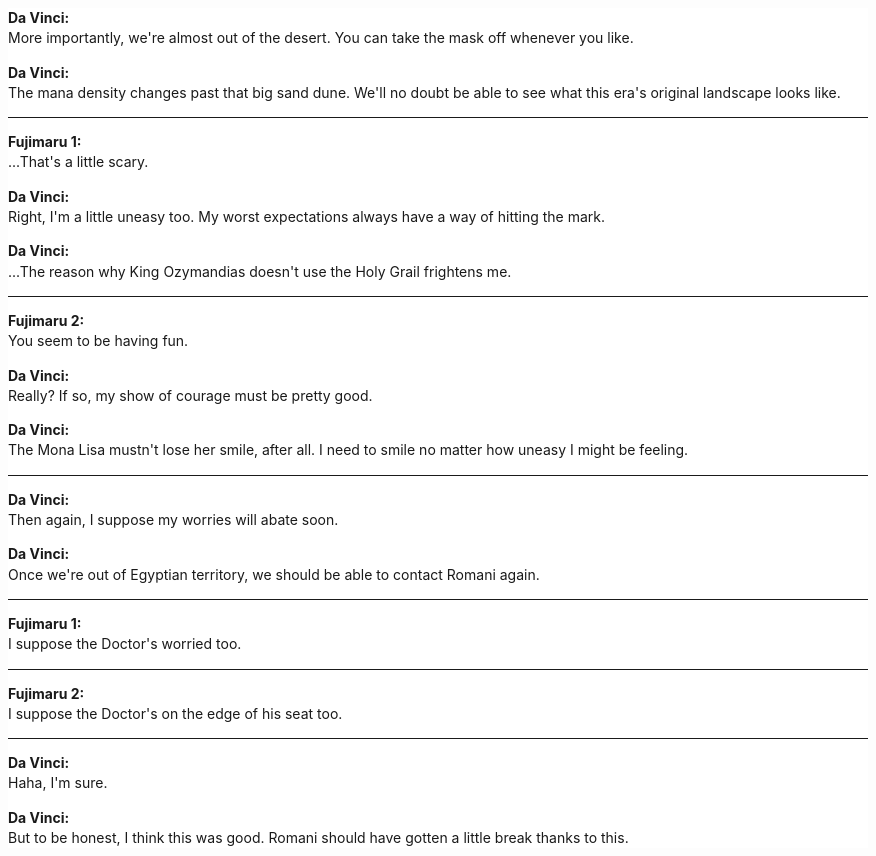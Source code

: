 **Da Vinci:**   
More importantly, we're almost out of the desert. You can take the mask off whenever you like.   
   
**Da Vinci:**   
The mana density changes past that big sand dune. We'll no doubt be able to see what this era's original landscape looks like.   
   
---  
  
**Fujimaru 1:**   
...That's a little scary.   
   
**Da Vinci:**   
Right, I'm a little uneasy too. My worst expectations always have a way of hitting the mark.   
   
**Da Vinci:**   
...The reason why King Ozymandias doesn't use the Holy Grail frightens me.   
   
  
---  
  
**Fujimaru 2:**   
You seem to be having fun.   
   
**Da Vinci:**   
Really? If so, my show of courage must be pretty good.   
   
**Da Vinci:**   
The Mona Lisa mustn't lose her smile, after all. I need to smile no matter how uneasy I might be feeling.   
   
  
---  
  
   
**Da Vinci:**   
Then again, I suppose my worries will abate soon.   
   
**Da Vinci:**   
Once we're out of Egyptian territory, we should be able to contact Romani again.   
   
---  
  
**Fujimaru 1:**   
I suppose the Doctor's worried too.   
  
---  
  
**Fujimaru 2:**   
I suppose the Doctor's on the edge of his seat too.   
   
  
---  
  
   
**Da Vinci:**   
Haha, I'm sure.   
   
**Da Vinci:**   
But to be honest, I think this was good. Romani should have gotten a little break thanks to this.   
   